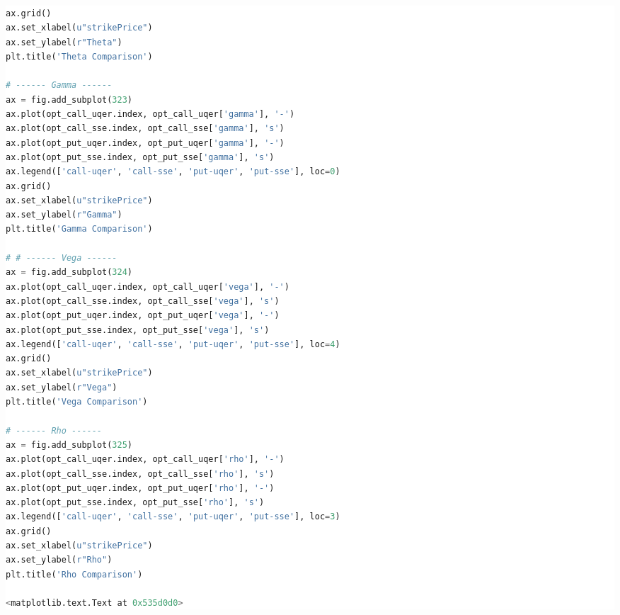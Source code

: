 ```py
ax.grid()
ax.set_xlabel(u"strikePrice")
ax.set_ylabel(r"Theta")
plt.title('Theta Comparison')

# ------ Gamma ------
ax = fig.add_subplot(323)
ax.plot(opt_call_uqer.index, opt_call_uqer['gamma'], '-')
ax.plot(opt_call_sse.index, opt_call_sse['gamma'], 's')
ax.plot(opt_put_uqer.index, opt_put_uqer['gamma'], '-')
ax.plot(opt_put_sse.index, opt_put_sse['gamma'], 's')
ax.legend(['call-uqer', 'call-sse', 'put-uqer', 'put-sse'], loc=0)
ax.grid()
ax.set_xlabel(u"strikePrice")
ax.set_ylabel(r"Gamma")
plt.title('Gamma Comparison')

# # ------ Vega ------
ax = fig.add_subplot(324)
ax.plot(opt_call_uqer.index, opt_call_uqer['vega'], '-')
ax.plot(opt_call_sse.index, opt_call_sse['vega'], 's')
ax.plot(opt_put_uqer.index, opt_put_uqer['vega'], '-')
ax.plot(opt_put_sse.index, opt_put_sse['vega'], 's')
ax.legend(['call-uqer', 'call-sse', 'put-uqer', 'put-sse'], loc=4)
ax.grid()
ax.set_xlabel(u"strikePrice")
ax.set_ylabel(r"Vega")
plt.title('Vega Comparison')

# ------ Rho ------
ax = fig.add_subplot(325)
ax.plot(opt_call_uqer.index, opt_call_uqer['rho'], '-')
ax.plot(opt_call_sse.index, opt_call_sse['rho'], 's')
ax.plot(opt_put_uqer.index, opt_put_uqer['rho'], '-')
ax.plot(opt_put_sse.index, opt_put_sse['rho'], 's')
ax.legend(['call-uqer', 'call-sse', 'put-uqer', 'put-sse'], loc=3)
ax.grid()
ax.set_xlabel(u"strikePrice")
ax.set_ylabel(r"Rho")
plt.title('Rho Comparison')

<matplotlib.text.Text at 0x535d0d0>
```
